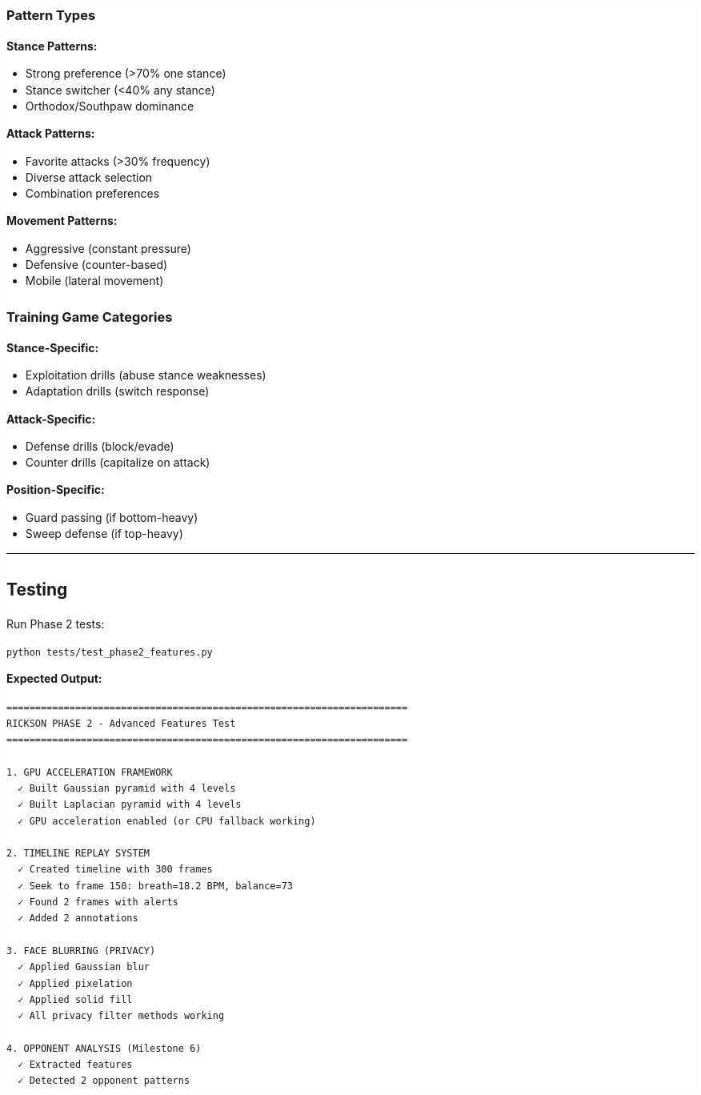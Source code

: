 ### Pattern Types

**Stance Patterns:**
- Strong preference (>70% one stance)
- Stance switcher (<40% any stance)
- Orthodox/Southpaw dominance

**Attack Patterns:**
- Favorite attacks (>30% frequency)
- Diverse attack selection
- Combination preferences

**Movement Patterns:**
- Aggressive (constant pressure)
- Defensive (counter-based)
- Mobile (lateral movement)

### Training Game Categories

**Stance-Specific:**
- Exploitation drills (abuse stance weaknesses)
- Adaptation drills (switch response)

**Attack-Specific:**
- Defense drills (block/evade)
- Counter drills (capitalize on attack)

**Position-Specific:**
- Guard passing (if bottom-heavy)
- Sweep defense (if top-heavy)

---

## Testing

Run Phase 2 tests:

```bash
python tests/test_phase2_features.py
```

**Expected Output:**
```
======================================================================
RICKSON PHASE 2 - Advanced Features Test
======================================================================

1. GPU ACCELERATION FRAMEWORK
  ✓ Built Gaussian pyramid with 4 levels
  ✓ Built Laplacian pyramid with 4 levels
  ✓ GPU acceleration enabled (or CPU fallback working)

2. TIMELINE REPLAY SYSTEM
  ✓ Created timeline with 300 frames
  ✓ Seek to frame 150: breath=18.2 BPM, balance=73
  ✓ Found 2 frames with alerts
  ✓ Added 2 annotations

3. FACE BLURRING (PRIVACY)
  ✓ Applied Gaussian blur
  ✓ Applied pixelation
  ✓ Applied solid fill
  ✓ All privacy filter methods working

4. OPPONENT ANALYSIS (Milestone 6)
  ✓ Extracted features
  ✓ Detected 2 opponent patterns
```